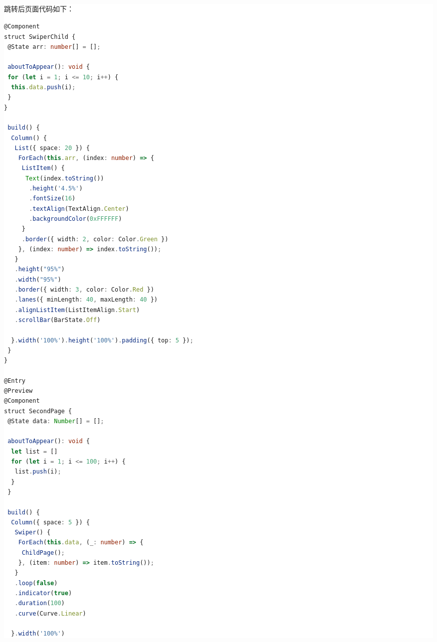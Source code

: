 跳转后页面代码如下：

```ts
@Component
struct SwiperChild {
 @State arr: number[] = [];

 aboutToAppear(): void {
 for (let i = 1; i <= 10; i++) {
  this.data.push(i);
 }
}

 build() {
  Column() {
   List({ space: 20 }) {
    ForEach(this.arr, (index: number) => {
     ListItem() {
      Text(index.toString())
       .height('4.5%')
       .fontSize(16)
       .textAlign(TextAlign.Center)
       .backgroundColor(0xFFFFFF)
     }
     .border({ width: 2, color: Color.Green })
    }, (index: number) => index.toString());
   }
   .height("95%")
   .width("95%")
   .border({ width: 3, color: Color.Red })
   .lanes({ minLength: 40, maxLength: 40 })
   .alignListItem(ListItemAlign.Start)
   .scrollBar(BarState.Off)

  }.width('100%').height('100%').padding({ top: 5 });
 }
}

@Entry
@Preview
@Component
struct SecondPage {
 @State data: Number[] = [];

 aboutToAppear(): void {
  let list = []
  for (let i = 1; i <= 100; i++) {
   list.push(i);
  }
 }

 build() {
  Column({ space: 5 }) {
   Swiper() {
    ForEach(this.data, (_: number) => {
     ChildPage();
    }, (item: number) => item.toString());
   }
   .loop(false)
   .indicator(true)
   .duration(100)
   .curve(Curve.Linear)

  }.width('100%')
```